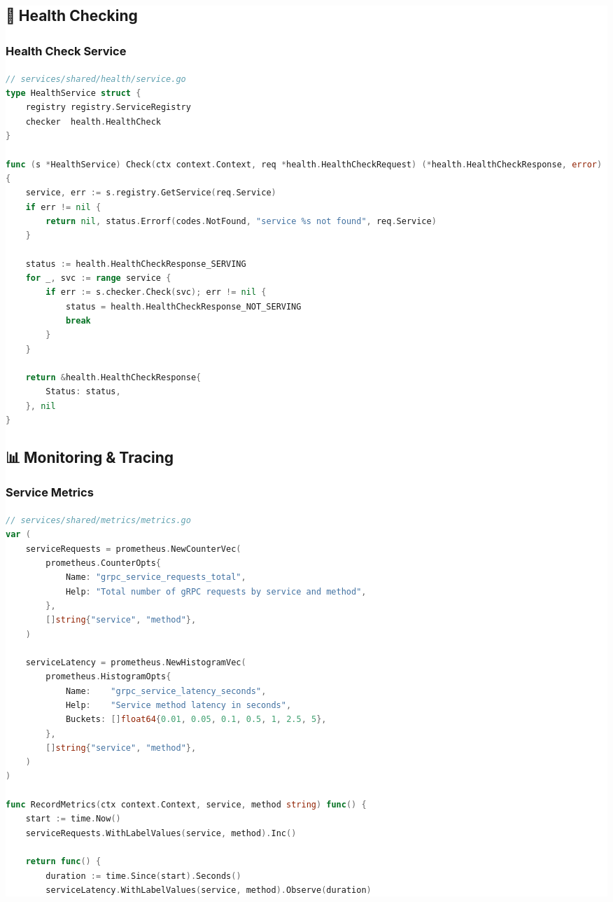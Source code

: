 ## 🏥 Health Checking

### Health Check Service
```go
// services/shared/health/service.go
type HealthService struct {
    registry registry.ServiceRegistry
    checker  health.HealthCheck
}

func (s *HealthService) Check(ctx context.Context, req *health.HealthCheckRequest) (*health.HealthCheckResponse, error) {
    service, err := s.registry.GetService(req.Service)
    if err != nil {
        return nil, status.Errorf(codes.NotFound, "service %s not found", req.Service)
    }

    status := health.HealthCheckResponse_SERVING
    for _, svc := range service {
        if err := s.checker.Check(svc); err != nil {
            status = health.HealthCheckResponse_NOT_SERVING
            break
        }
    }

    return &health.HealthCheckResponse{
        Status: status,
    }, nil
}
```

## 📊 Monitoring & Tracing

### Service Metrics
```go
// services/shared/metrics/metrics.go
var (
    serviceRequests = prometheus.NewCounterVec(
        prometheus.CounterOpts{
            Name: "grpc_service_requests_total",
            Help: "Total number of gRPC requests by service and method",
        },
        []string{"service", "method"},
    )

    serviceLatency = prometheus.NewHistogramVec(
        prometheus.HistogramOpts{
            Name:    "grpc_service_latency_seconds",
            Help:    "Service method latency in seconds",
            Buckets: []float64{0.01, 0.05, 0.1, 0.5, 1, 2.5, 5},
        },
        []string{"service", "method"},
    )
)

func RecordMetrics(ctx context.Context, service, method string) func() {
    start := time.Now()
    serviceRequests.WithLabelValues(service, method).Inc()

    return func() {
        duration := time.Since(start).Seconds()
        serviceLatency.WithLabelValues(service, method).Observe(duration)
```